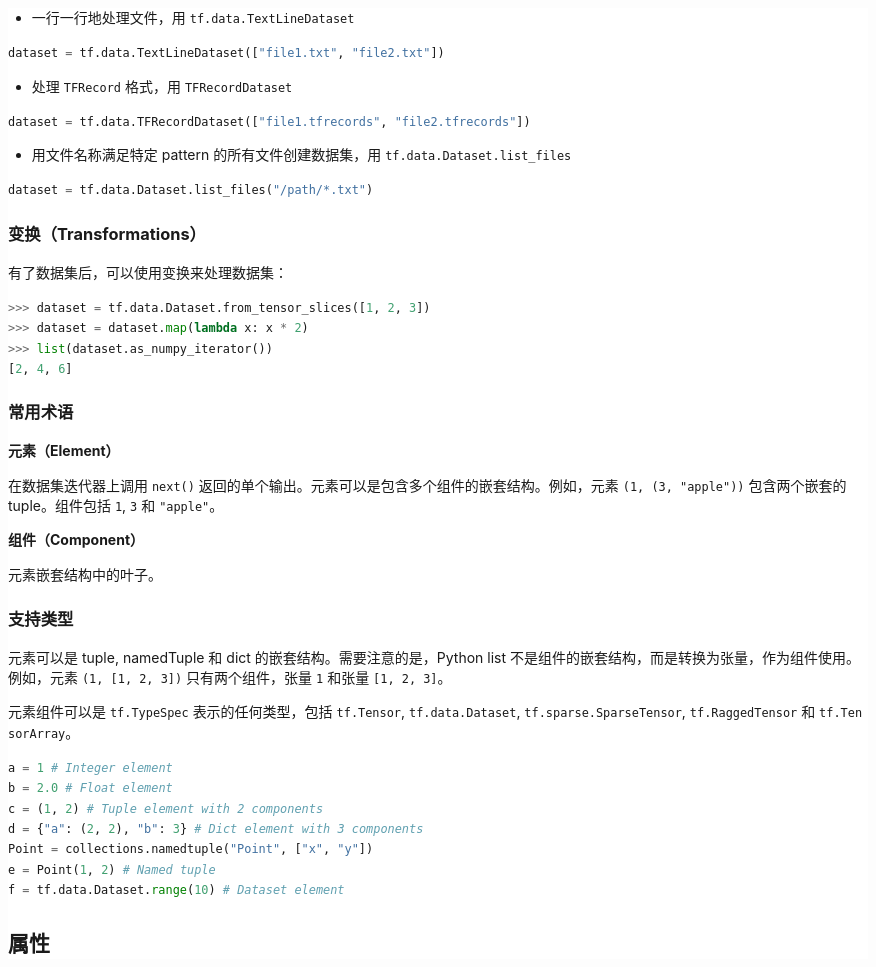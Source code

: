 - 一行一行地处理文件，用 `tf.data.TextLineDataset`

```python
dataset = tf.data.TextLineDataset(["file1.txt", "file2.txt"])
```

- 处理 `TFRecord` 格式，用 `TFRecordDataset`

```python
dataset = tf.data.TFRecordDataset(["file1.tfrecords", "file2.tfrecords"])
```

- 用文件名称满足特定 pattern 的所有文件创建数据集，用 `tf.data.Dataset.list_files`

```python
dataset = tf.data.Dataset.list_files("/path/*.txt")
```

### 变换（Transformations）

有了数据集后，可以使用变换来处理数据集：

```python
>>> dataset = tf.data.Dataset.from_tensor_slices([1, 2, 3])
>>> dataset = dataset.map(lambda x: x * 2)
>>> list(dataset.as_numpy_iterator())
[2, 4, 6]
```

### 常用术语

**元素（Element）**

在数据集迭代器上调用 `next()` 返回的单个输出。元素可以是包含多个组件的嵌套结构。例如，元素 `(1, (3, "apple"))` 包含两个嵌套的 tuple。组件包括 `1`, `3` 和 `"apple"`。

**组件（Component）**

元素嵌套结构中的叶子。

### 支持类型

元素可以是 tuple, namedTuple 和 dict 的嵌套结构。需要注意的是，Python list 不是组件的嵌套结构，而是转换为张量，作为组件使用。例如，元素 `(1, [1, 2, 3])` 只有两个组件，张量 `1` 和张量 `[1, 2, 3]`。

元素组件可以是 `tf.TypeSpec` 表示的任何类型，包括 `tf.Tensor`, `tf.data.Dataset`, `tf.sparse.SparseTensor`, `tf.RaggedTensor` 和 `tf.TensorArray`。

```python
a = 1 # Integer element
b = 2.0 # Float element
c = (1, 2) # Tuple element with 2 components
d = {"a": (2, 2), "b": 3} # Dict element with 3 components
Point = collections.namedtuple("Point", ["x", "y"])
e = Point(1, 2) # Named tuple
f = tf.data.Dataset.range(10) # Dataset element
```

## 属性
